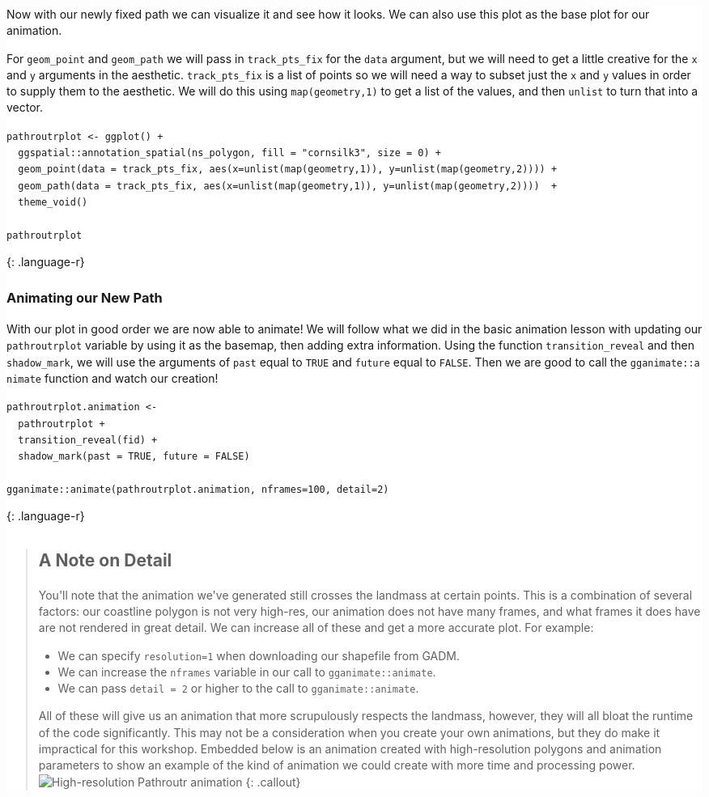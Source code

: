 Now with our newly fixed path we can visualize it and see how it looks. We can also use this plot as the base plot for our animation. 

For `geom_point` and `geom_path` we will pass in `track_pts_fix` for the `data` argument, but we will need to get a little creative for the `x` and `y` arguments in the aesthetic. `track_pts_fix` is a list of points so we will need a way to subset just the `x` and `y` values in order to supply them to the aesthetic. We will do this using `map(geometry,1)` to get a list of the values, and then `unlist` to turn that into a vector.

~~~
pathroutrplot <- ggplot() + 
  ggspatial::annotation_spatial(ns_polygon, fill = "cornsilk3", size = 0) +
  geom_point(data = track_pts_fix, aes(x=unlist(map(geometry,1)), y=unlist(map(geometry,2)))) +
  geom_path(data = track_pts_fix, aes(x=unlist(map(geometry,1)), y=unlist(map(geometry,2))))  +
  theme_void()

pathroutrplot
~~~
{: .language-r}

### Animating our New Path

With our plot in good order we are now able to animate! We will follow what we did in the basic animation lesson with updating our `pathroutrplot` variable by using it as the basemap, then adding extra information. Using the function `transition_reveal` and then `shadow_mark`, we will use the arguments of `past` equal to `TRUE` and `future` equal to `FALSE`. Then we are good to call the `gganimate::animate` function and watch our creation!

~~~
pathroutrplot.animation <-
  pathroutrplot +
  transition_reveal(fid) +
  shadow_mark(past = TRUE, future = FALSE)

gganimate::animate(pathroutrplot.animation, nframes=100, detail=2)
~~~
{: .language-r}

> ## A Note on Detail
>
> You'll note that the animation we've generated still crosses the landmass at certain points. This is a combination of several factors: our coastline polygon is not very high-res, our animation does not have many frames, and what frames it does have are not rendered in great detail. We can increase all of these and get a more accurate plot. For example:
> - We can specify `resolution=1` when downloading our shapefile from GADM.
> - We can increase the `nframes` variable in our call to `gganimate::animate`.
> - We can pass `detail = 2` or higher to the call to `gganimate::animate`.
>
> All of these will give us an animation that more scrupulously respects the landmass, however, they will all bloat the runtime of the code significantly. This may not be a consideration when you create your own animations, but they do make it impractical for this workshop. 
> Embedded below is an animation created with high-resolution polygons and animation parameters to show an example of the kind of animation we could create with more time and processing power. 
> ![High-resolution Pathroutr animation](../files/highres_pathroutr.gif)
{: .callout}
